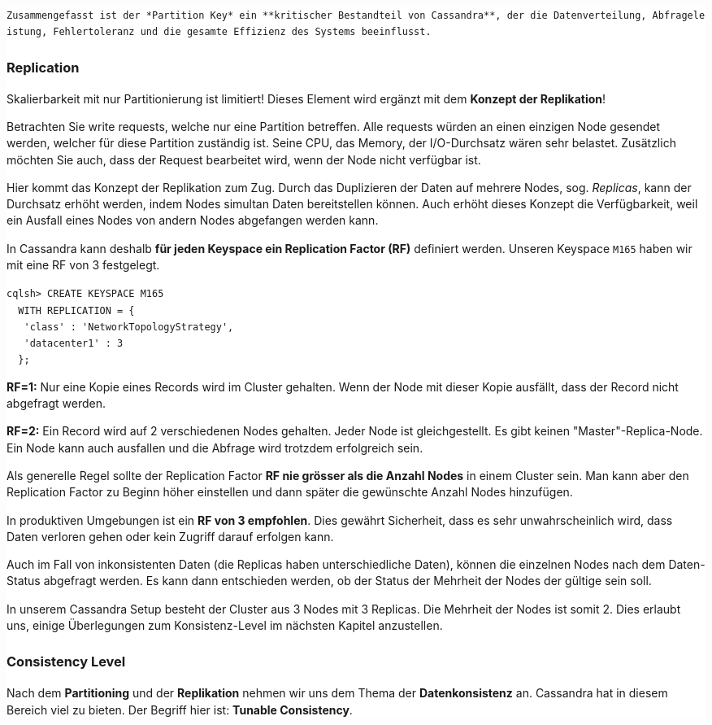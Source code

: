     Zusammengefasst ist der *Partition Key* ein **kritischer Bestandteil von Cassandra**, der die Datenverteilung, Abfrageleistung, Fehlertoleranz und die gesamte Effizienz des Systems beeinflusst.


### Replication

Skalierbarkeit mit nur Partitionierung ist limitiert! Dieses Element wird ergänzt mit dem **Konzept der Replikation**!

Betrachten Sie write requests, welche nur eine Partition betreffen. Alle requests würden an einen einzigen Node gesendet werden, welcher für diese Partition zuständig ist. Seine CPU, das Memory, der I/O-Durchsatz wären sehr belastet. Zusätzlich möchten Sie auch, dass der Request bearbeitet wird, wenn der Node nicht verfügbar ist.

Hier kommt das Konzept der Replikation zum Zug. Durch das Duplizieren der Daten auf mehrere Nodes, sog. *Replicas*, kann der Durchsatz erhöht werden, indem Nodes simultan Daten bereitstellen können. Auch erhöht dieses Konzept die Verfügbarkeit, weil ein Ausfall eines Nodes von andern Nodes abgefangen werden kann.

In Cassandra kann deshalb **für jeden Keyspace ein Replication Factor (RF)** definiert werden.
Unseren Keyspace `M165` haben wir mit eine RF von 3 festgelegt.

```
cqlsh> CREATE KEYSPACE M165
  WITH REPLICATION = { 
   'class' : 'NetworkTopologyStrategy',
   'datacenter1' : 3 
  };
```
  
**RF=1:** Nur eine Kopie eines Records wird im Cluster gehalten. Wenn der Node mit dieser Kopie ausfällt, dass der Record nicht abgefragt werden.

**RF=2:** Ein Record wird auf 2 verschiedenen Nodes gehalten. Jeder Node ist gleichgestellt. Es gibt keinen "Master"-Replica-Node. Ein Node kann auch ausfallen und die Abfrage wird trotzdem erfolgreich sein.

Als generelle Regel sollte der Replication Factor **RF nie grösser als die Anzahl Nodes** in einem Cluster sein. Man kann aber den Replication Factor zu Beginn höher einstellen und dann später die gewünschte Anzahl Nodes hinzufügen.
  
In produktiven Umgebungen ist ein **RF von 3 empfohlen**. Dies gewährt Sicherheit, dass es sehr unwahrscheinlich wird, dass Daten verloren gehen oder kein Zugriff darauf erfolgen kann.

Auch im Fall von inkonsistenten Daten (die Replicas haben unterschiedliche Daten), können die einzelnen Nodes nach dem Daten-Status abgefragt werden. Es kann dann entschieden werden, ob der Status der Mehrheit der Nodes der gültige sein soll.

In unserem Cassandra Setup besteht der Cluster aus 3 Nodes mit 3 Replicas. Die Mehrheit der Nodes ist somit 2. Dies erlaubt uns, einige Überlegungen zum Konsistenz-Level im nächsten Kapitel anzustellen.

  
### Consistency Level

Nach dem **Partitioning** und der **Replikation** nehmen wir uns dem Thema der **Datenkonsistenz** an.
Cassandra hat in diesem Bereich viel zu bieten. Der Begriff hier ist: **Tunable Consistency**.
